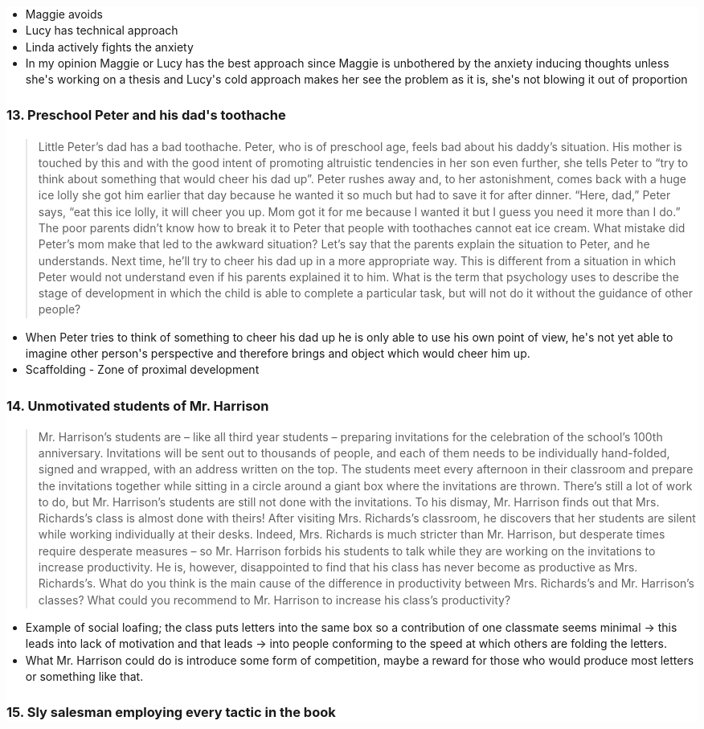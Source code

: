 * Maggie avoids
* Lucy has technical approach 
* Linda actively fights the anxiety
* In my opinion Maggie or Lucy has the best approach since Maggie is unbothered by the anxiety inducing thoughts unless she's working on a thesis and Lucy's cold approach makes her see the problem as it is, she's not blowing it out of proportion

### 13. Preschool Peter and his dad's toothache

> Little Peter’s dad has a bad toothache. Peter, who is of preschool age, feels bad about his daddy’s situation. His mother is touched by this and with the good intent of promoting altruistic tendencies in her son even further, she tells Peter to “try to think about something that would cheer his dad up”. Peter rushes away and, to her astonishment, comes back with a huge ice lolly she got him earlier that day because he wanted it so much but had to save it for after dinner. “Here, dad,” Peter says, “eat this ice lolly, it will cheer you up. Mom got it for me because I wanted it but I guess you need it more than I do.” The poor parents didn’t know how to break it to Peter that people with toothaches cannot eat ice cream. What mistake did Peter’s mom make that led to the awkward situation? Let’s say that the parents explain the situation to Peter, and he understands. Next time, he’ll try to cheer his dad up in a more appropriate way. This is different from a situation in which Peter would not understand even if his parents explained it to him. What is the term that psychology uses to describe the stage of development in which the child is able to complete a particular task, but will not do it without the guidance of other people?

* When Peter tries to think of something to cheer his dad up he is only able to use his own point of view, he's not yet able to imagine other person's perspective and therefore brings and object which would cheer him up.
* Scaffolding - Zone of proximal development

### 14. Unmotivated students of Mr. Harrison

> Mr. Harrison’s students are – like all third year students – preparing invitations for the celebration of the school’s 100th anniversary. Invitations will be sent out to thousands of people, and each of them needs to be individually hand-folded, signed and wrapped, with an address written on the top. The students meet every afternoon in their classroom and prepare the invitations together while sitting in a circle around a giant box where the invitations are thrown. There’s still a lot of work to do, but Mr.  Harrison’s students are still not done with the invitations. To his dismay, Mr. Harrison finds out that Mrs. Richards’s class is almost done with theirs! After visiting Mrs. Richards’s classroom, he discovers that her students are silent while working individually at their desks. Indeed, Mrs. Richards is much stricter than Mr. Harrison, but desperate times require desperate measures – so Mr. Harrison forbids his students to talk while they are working on the invitations to increase productivity. He is, however, disappointed to find that his class has never become as productive as Mrs. Richards’s. What do you think is the main cause of the difference in productivity between Mrs. Richards’s and Mr. Harrison’s classes? What could you recommend to Mr. Harrison to increase his class’s productivity? 

* Example of social loafing; the class puts letters into the same box so a contribution of one classmate seems minimal -> this leads into lack of motivation and that leads -> into people conforming to the speed at which others are folding the letters.
* What Mr. Harrison could do is introduce some form of competition, maybe a reward for those who would produce most letters or something like that.

### 15. Sly salesman employing every tactic in the book
